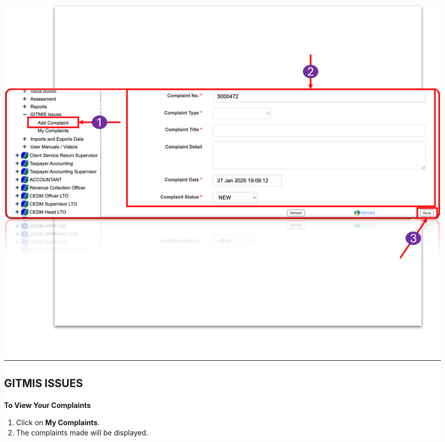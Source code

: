![image](./images/cso/S90.png)

---

## GITMIS ISSUES
 **To View Your Complaints**
 1. Click on **My Complaints**.
 2. The complaints made will be displayed.